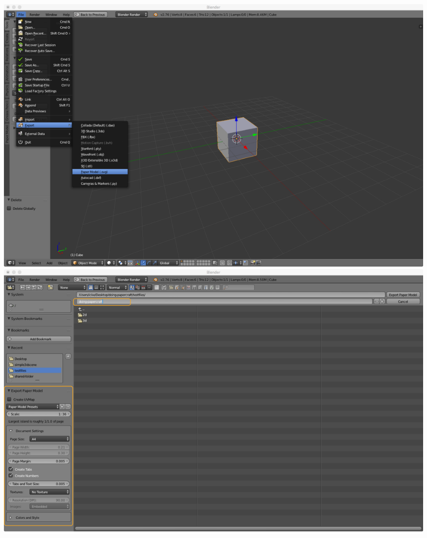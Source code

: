 [![images/paprcraft-export.png](images/paprcraft-export.png)](images/paprcraft-export.png)  
[![images/papercraft-export-settings.png](images/papercraft-export-settings.png)](images/papercraft-export-settings.png)  
